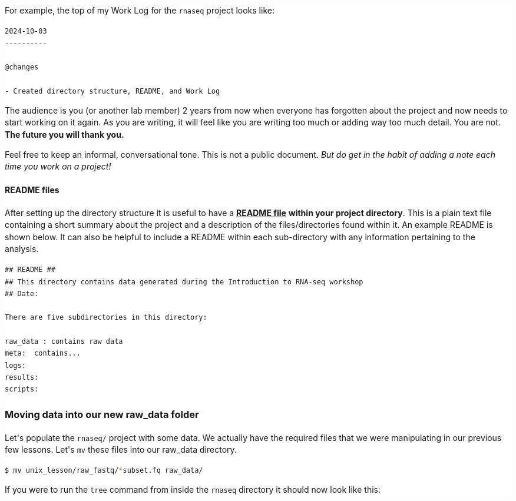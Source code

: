 For example, the top of my Work Log for the `rnaseq` project looks like:

``` bash
2024-10-03
----------

@changes

- Created directory structure, README, and Work Log
```

The audience is you (or another lab member) 2 years from now when everyone has forgotten about the project and now needs to start working on it again.
As you are writing, it will feel like you are writing too much or adding way too much detail.
You are not.
**The future you will thank you.**

Feel free to keep an informal, conversational tone.
This is not a public document.
*But do get in the habit of adding a note each time you work on a project!*

#### README files

After setting up the directory structure it is useful to have a [**README file**](https://datamanagement.hms.harvard.edu/readme-files) **within your project directory**.
This is a plain text file containing a short summary about the project and a description of the files/directories found within it.
An example README is shown below.
It can also be helpful to include a README within each sub-directory with any information pertaining to the analysis.

```         
## README ##
## This directory contains data generated during the Introduction to RNA-seq workshop
## Date: 

There are five subdirectories in this directory:

raw_data : contains raw data
meta:  contains...
logs:
results:
scripts:
```

### Moving data into our new raw_data folder

Let's populate the `rnaseq/` project with some data.
We actually have the required files that we were manipulating in our previous few lessons.
Let's `mv` these files into our raw_data directory.

``` bash
$ mv unix_lesson/raw_fastq/*subset.fq raw_data/
```

If you were to run the `tree` command from inside the `rnaseq` directory it should now look like this:

